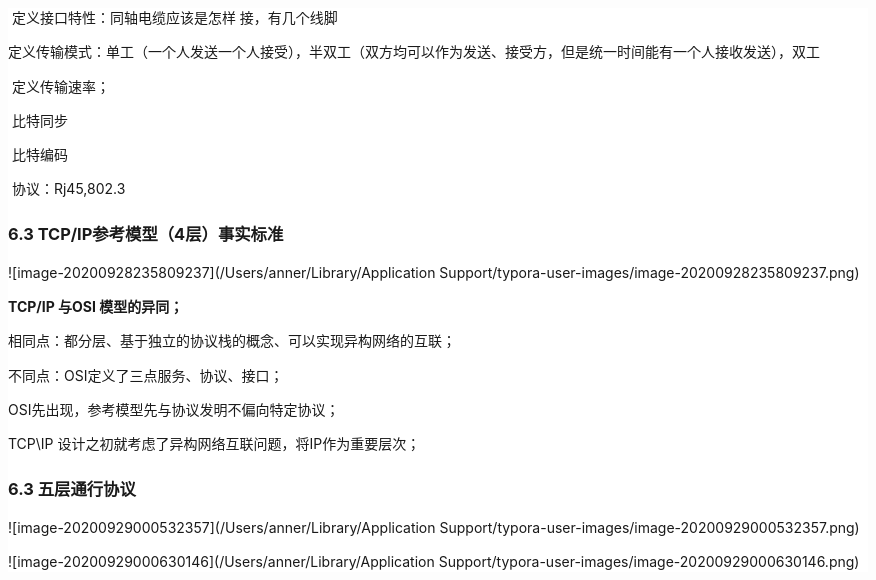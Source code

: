 ​			定义接口特性：同轴电缆应该是怎样 接，有几个线脚

​			定义传输模式：单工（一个人发送一个人接受），半双工（双方均可以作为发送、接受方，但是统一时间能有一个人接收发送），双工

​			定义传输速率；

​			比特同步

​			比特编码	

​			协议：Rj45,802.3

### 6.3 TCP/IP参考模型（4层）事实标准

![image-20200928235809237](/Users/anner/Library/Application Support/typora-user-images/image-20200928235809237.png)

**TCP/IP 与OSI 模型的异同；**

相同点：都分层、基于独立的协议栈的概念、可以实现异构网络的互联；

不同点：OSI定义了三点服务、协议、接口；

OSI先出现，参考模型先与协议发明不偏向特定协议；

TCP\IP 设计之初就考虑了异构网络互联问题，将IP作为重要层次；

### 6.3 五层通行协议

![image-20200929000532357](/Users/anner/Library/Application Support/typora-user-images/image-20200929000532357.png)

![image-20200929000630146](/Users/anner/Library/Application Support/typora-user-images/image-20200929000630146.png)









